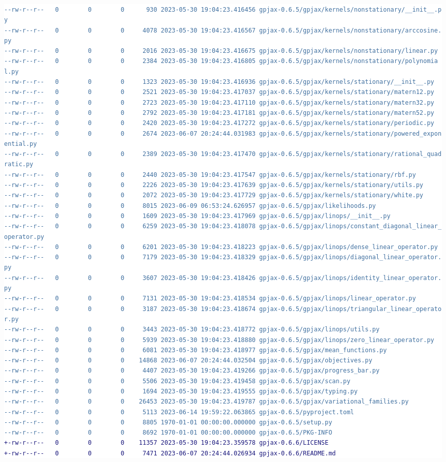 ```diff
--rw-r--r--   0        0        0      930 2023-05-30 19:04:23.416456 gpjax-0.6.5/gpjax/kernels/nonstationary/__init__.py
--rw-r--r--   0        0        0     4078 2023-05-30 19:04:23.416567 gpjax-0.6.5/gpjax/kernels/nonstationary/arccosine.py
--rw-r--r--   0        0        0     2016 2023-05-30 19:04:23.416675 gpjax-0.6.5/gpjax/kernels/nonstationary/linear.py
--rw-r--r--   0        0        0     2384 2023-05-30 19:04:23.416805 gpjax-0.6.5/gpjax/kernels/nonstationary/polynomial.py
--rw-r--r--   0        0        0     1323 2023-05-30 19:04:23.416936 gpjax-0.6.5/gpjax/kernels/stationary/__init__.py
--rw-r--r--   0        0        0     2521 2023-05-30 19:04:23.417037 gpjax-0.6.5/gpjax/kernels/stationary/matern12.py
--rw-r--r--   0        0        0     2723 2023-05-30 19:04:23.417110 gpjax-0.6.5/gpjax/kernels/stationary/matern32.py
--rw-r--r--   0        0        0     2792 2023-05-30 19:04:23.417181 gpjax-0.6.5/gpjax/kernels/stationary/matern52.py
--rw-r--r--   0        0        0     2420 2023-05-30 19:04:23.417272 gpjax-0.6.5/gpjax/kernels/stationary/periodic.py
--rw-r--r--   0        0        0     2674 2023-06-07 20:24:44.031983 gpjax-0.6.5/gpjax/kernels/stationary/powered_exponential.py
--rw-r--r--   0        0        0     2389 2023-05-30 19:04:23.417470 gpjax-0.6.5/gpjax/kernels/stationary/rational_quadratic.py
--rw-r--r--   0        0        0     2440 2023-05-30 19:04:23.417547 gpjax-0.6.5/gpjax/kernels/stationary/rbf.py
--rw-r--r--   0        0        0     2226 2023-05-30 19:04:23.417639 gpjax-0.6.5/gpjax/kernels/stationary/utils.py
--rw-r--r--   0        0        0     2072 2023-05-30 19:04:23.417729 gpjax-0.6.5/gpjax/kernels/stationary/white.py
--rw-r--r--   0        0        0     8015 2023-06-09 06:53:24.626957 gpjax-0.6.5/gpjax/likelihoods.py
--rw-r--r--   0        0        0     1609 2023-05-30 19:04:23.417969 gpjax-0.6.5/gpjax/linops/__init__.py
--rw-r--r--   0        0        0     6259 2023-05-30 19:04:23.418078 gpjax-0.6.5/gpjax/linops/constant_diagonal_linear_operator.py
--rw-r--r--   0        0        0     6201 2023-05-30 19:04:23.418223 gpjax-0.6.5/gpjax/linops/dense_linear_operator.py
--rw-r--r--   0        0        0     7179 2023-05-30 19:04:23.418329 gpjax-0.6.5/gpjax/linops/diagonal_linear_operator.py
--rw-r--r--   0        0        0     3607 2023-05-30 19:04:23.418426 gpjax-0.6.5/gpjax/linops/identity_linear_operator.py
--rw-r--r--   0        0        0     7131 2023-05-30 19:04:23.418534 gpjax-0.6.5/gpjax/linops/linear_operator.py
--rw-r--r--   0        0        0     3187 2023-05-30 19:04:23.418674 gpjax-0.6.5/gpjax/linops/triangular_linear_operator.py
--rw-r--r--   0        0        0     3443 2023-05-30 19:04:23.418772 gpjax-0.6.5/gpjax/linops/utils.py
--rw-r--r--   0        0        0     5939 2023-05-30 19:04:23.418880 gpjax-0.6.5/gpjax/linops/zero_linear_operator.py
--rw-r--r--   0        0        0     6081 2023-05-30 19:04:23.418977 gpjax-0.6.5/gpjax/mean_functions.py
--rw-r--r--   0        0        0    14868 2023-06-07 20:24:44.032504 gpjax-0.6.5/gpjax/objectives.py
--rw-r--r--   0        0        0     4407 2023-05-30 19:04:23.419266 gpjax-0.6.5/gpjax/progress_bar.py
--rw-r--r--   0        0        0     5506 2023-05-30 19:04:23.419458 gpjax-0.6.5/gpjax/scan.py
--rw-r--r--   0        0        0     1694 2023-05-30 19:04:23.419555 gpjax-0.6.5/gpjax/typing.py
--rw-r--r--   0        0        0    26453 2023-05-30 19:04:23.419787 gpjax-0.6.5/gpjax/variational_families.py
--rw-r--r--   0        0        0     5113 2023-06-14 19:59:22.063865 gpjax-0.6.5/pyproject.toml
--rw-r--r--   0        0        0     8805 1970-01-01 00:00:00.000000 gpjax-0.6.5/setup.py
--rw-r--r--   0        0        0     8692 1970-01-01 00:00:00.000000 gpjax-0.6.5/PKG-INFO
+-rw-r--r--   0        0        0    11357 2023-05-30 19:04:23.359578 gpjax-0.6.6/LICENSE
+-rw-r--r--   0        0        0     7471 2023-06-07 20:24:44.026934 gpjax-0.6.6/README.md
```